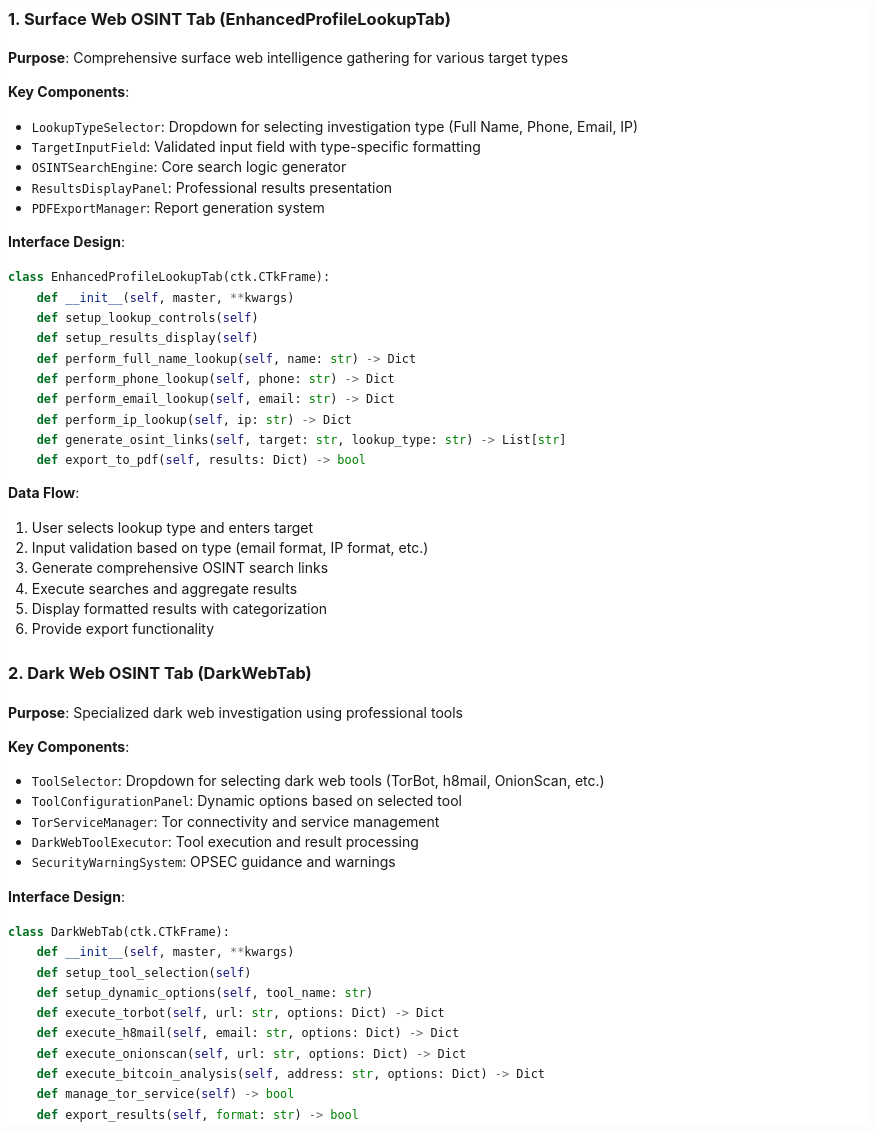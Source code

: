 ### 1. Surface Web OSINT Tab (EnhancedProfileLookupTab)

**Purpose**: Comprehensive surface web intelligence gathering for various target types

**Key Components**:
- `LookupTypeSelector`: Dropdown for selecting investigation type (Full Name, Phone, Email, IP)
- `TargetInputField`: Validated input field with type-specific formatting
- `OSINTSearchEngine`: Core search logic generator
- `ResultsDisplayPanel`: Professional results presentation
- `PDFExportManager`: Report generation system

**Interface Design**:
```python
class EnhancedProfileLookupTab(ctk.CTkFrame):
    def __init__(self, master, **kwargs)
    def setup_lookup_controls(self)
    def setup_results_display(self)
    def perform_full_name_lookup(self, name: str) -> Dict
    def perform_phone_lookup(self, phone: str) -> Dict
    def perform_email_lookup(self, email: str) -> Dict
    def perform_ip_lookup(self, ip: str) -> Dict
    def generate_osint_links(self, target: str, lookup_type: str) -> List[str]
    def export_to_pdf(self, results: Dict) -> bool
```

**Data Flow**:
1. User selects lookup type and enters target
2. Input validation based on type (email format, IP format, etc.)
3. Generate comprehensive OSINT search links
4. Execute searches and aggregate results
5. Display formatted results with categorization
6. Provide export functionality

### 2. Dark Web OSINT Tab (DarkWebTab)

**Purpose**: Specialized dark web investigation using professional tools

**Key Components**:
- `ToolSelector`: Dropdown for selecting dark web tools (TorBot, h8mail, OnionScan, etc.)
- `ToolConfigurationPanel`: Dynamic options based on selected tool
- `TorServiceManager`: Tor connectivity and service management
- `DarkWebToolExecutor`: Tool execution and result processing
- `SecurityWarningSystem`: OPSEC guidance and warnings

**Interface Design**:
```python
class DarkWebTab(ctk.CTkFrame):
    def __init__(self, master, **kwargs)
    def setup_tool_selection(self)
    def setup_dynamic_options(self, tool_name: str)
    def execute_torbot(self, url: str, options: Dict) -> Dict
    def execute_h8mail(self, email: str, options: Dict) -> Dict
    def execute_onionscan(self, url: str, options: Dict) -> Dict
    def execute_bitcoin_analysis(self, address: str, options: Dict) -> Dict
    def manage_tor_service(self) -> bool
    def export_results(self, format: str) -> bool
```
